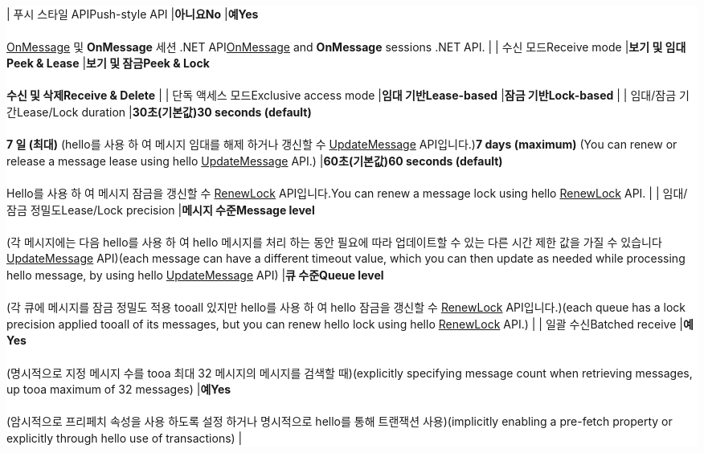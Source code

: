 | <span data-ttu-id="e7f0b-171">푸시 스타일 API</span><span class="sxs-lookup"><span data-stu-id="e7f0b-171">Push-style API</span></span> |<span data-ttu-id="e7f0b-172">**아니요**</span><span class="sxs-lookup"><span data-stu-id="e7f0b-172">**No**</span></span> |<span data-ttu-id="e7f0b-173">**예**</span><span class="sxs-lookup"><span data-stu-id="e7f0b-173">**Yes**</span></span><br/><br/><span data-ttu-id="e7f0b-174">[OnMessage](/dotnet/api/microsoft.servicebus.messaging.queueclient.onmessage#Microsoft_ServiceBus_Messaging_QueueClient_OnMessage_System_Action_Microsoft_ServiceBus_Messaging_BrokeredMessage__) 및 **OnMessage** 세션 .NET API</span><span class="sxs-lookup"><span data-stu-id="e7f0b-174">[OnMessage](/dotnet/api/microsoft.servicebus.messaging.queueclient.onmessage#Microsoft_ServiceBus_Messaging_QueueClient_OnMessage_System_Action_Microsoft_ServiceBus_Messaging_BrokeredMessage__) and **OnMessage** sessions .NET API.</span></span> |
| <span data-ttu-id="e7f0b-175">수신 모드</span><span class="sxs-lookup"><span data-stu-id="e7f0b-175">Receive mode</span></span> |<span data-ttu-id="e7f0b-176">**보기 및 임대**</span><span class="sxs-lookup"><span data-stu-id="e7f0b-176">**Peek & Lease**</span></span> |<span data-ttu-id="e7f0b-177">**보기 및 잠금**</span><span class="sxs-lookup"><span data-stu-id="e7f0b-177">**Peek & Lock**</span></span><br/><br/><span data-ttu-id="e7f0b-178">**수신 및 삭제**</span><span class="sxs-lookup"><span data-stu-id="e7f0b-178">**Receive & Delete**</span></span> |
| <span data-ttu-id="e7f0b-179">단독 액세스 모드</span><span class="sxs-lookup"><span data-stu-id="e7f0b-179">Exclusive access mode</span></span> |<span data-ttu-id="e7f0b-180">**임대 기반**</span><span class="sxs-lookup"><span data-stu-id="e7f0b-180">**Lease-based**</span></span> |<span data-ttu-id="e7f0b-181">**잠금 기반**</span><span class="sxs-lookup"><span data-stu-id="e7f0b-181">**Lock-based**</span></span> |
| <span data-ttu-id="e7f0b-182">임대/잠금 기간</span><span class="sxs-lookup"><span data-stu-id="e7f0b-182">Lease/Lock duration</span></span> |<span data-ttu-id="e7f0b-183">**30초(기본값)**</span><span class="sxs-lookup"><span data-stu-id="e7f0b-183">**30 seconds (default)**</span></span><br/><br/><span data-ttu-id="e7f0b-184">**7 일 (최대)** (hello를 사용 하 여 메시지 임대를 해제 하거나 갱신할 수 [UpdateMessage](https://msdn.microsoft.com/library/azure/microsoft.windowsazure.storage.queue.cloudqueue.updatemessage.aspx) API입니다.)</span><span class="sxs-lookup"><span data-stu-id="e7f0b-184">**7 days (maximum)** (You can renew or release a message lease using hello [UpdateMessage](https://msdn.microsoft.com/library/azure/microsoft.windowsazure.storage.queue.cloudqueue.updatemessage.aspx) API.)</span></span> |<span data-ttu-id="e7f0b-185">**60초(기본값)**</span><span class="sxs-lookup"><span data-stu-id="e7f0b-185">**60 seconds (default)**</span></span><br/><br/><span data-ttu-id="e7f0b-186">Hello를 사용 하 여 메시지 잠금을 갱신할 수 [RenewLock](/dotnet/api/microsoft.servicebus.messaging.brokeredmessage.renewlock#Microsoft_ServiceBus_Messaging_BrokeredMessage_RenewLock) API입니다.</span><span class="sxs-lookup"><span data-stu-id="e7f0b-186">You can renew a message lock using hello [RenewLock](/dotnet/api/microsoft.servicebus.messaging.brokeredmessage.renewlock#Microsoft_ServiceBus_Messaging_BrokeredMessage_RenewLock) API.</span></span> |
| <span data-ttu-id="e7f0b-187">임대/잠금 정밀도</span><span class="sxs-lookup"><span data-stu-id="e7f0b-187">Lease/Lock precision</span></span> |<span data-ttu-id="e7f0b-188">**메시지 수준**</span><span class="sxs-lookup"><span data-stu-id="e7f0b-188">**Message level**</span></span><br/><br/><span data-ttu-id="e7f0b-189">(각 메시지에는 다음 hello를 사용 하 여 hello 메시지를 처리 하는 동안 필요에 따라 업데이트할 수 있는 다른 시간 제한 값을 가질 수 있습니다 [UpdateMessage](https://msdn.microsoft.com/library/azure/microsoft.windowsazure.storage.queue.cloudqueue.updatemessage.aspx) API)</span><span class="sxs-lookup"><span data-stu-id="e7f0b-189">(each message can have a different timeout value, which you can then update as needed while processing hello message, by using hello [UpdateMessage](https://msdn.microsoft.com/library/azure/microsoft.windowsazure.storage.queue.cloudqueue.updatemessage.aspx) API)</span></span> |<span data-ttu-id="e7f0b-190">**큐 수준**</span><span class="sxs-lookup"><span data-stu-id="e7f0b-190">**Queue level**</span></span><br/><br/><span data-ttu-id="e7f0b-191">(각 큐에 메시지를 잠금 정밀도 적용 tooall 있지만 hello를 사용 하 여 hello 잠금을 갱신할 수 [RenewLock](/dotnet/api/microsoft.servicebus.messaging.brokeredmessage.renewlock#Microsoft_ServiceBus_Messaging_BrokeredMessage_RenewLock) API입니다.)</span><span class="sxs-lookup"><span data-stu-id="e7f0b-191">(each queue has a lock precision applied tooall of its messages, but you can renew hello lock using hello [RenewLock](/dotnet/api/microsoft.servicebus.messaging.brokeredmessage.renewlock#Microsoft_ServiceBus_Messaging_BrokeredMessage_RenewLock) API.)</span></span> |
| <span data-ttu-id="e7f0b-192">일괄 수신</span><span class="sxs-lookup"><span data-stu-id="e7f0b-192">Batched receive</span></span> |<span data-ttu-id="e7f0b-193">**예**</span><span class="sxs-lookup"><span data-stu-id="e7f0b-193">**Yes**</span></span><br/><br/><span data-ttu-id="e7f0b-194">(명시적으로 지정 메시지 수를 tooa 최대 32 메시지의 메시지를 검색할 때)</span><span class="sxs-lookup"><span data-stu-id="e7f0b-194">(explicitly specifying message count when retrieving messages, up tooa maximum of 32 messages)</span></span> |<span data-ttu-id="e7f0b-195">**예**</span><span class="sxs-lookup"><span data-stu-id="e7f0b-195">**Yes**</span></span><br/><br/><span data-ttu-id="e7f0b-196">(암시적으로 프리페치 속성을 사용 하도록 설정 하거나 명시적으로 hello를 통해 트랜잭션 사용)</span><span class="sxs-lookup"><span data-stu-id="e7f0b-196">(implicitly enabling a pre-fetch property or explicitly through hello use of transactions)</span></span> |